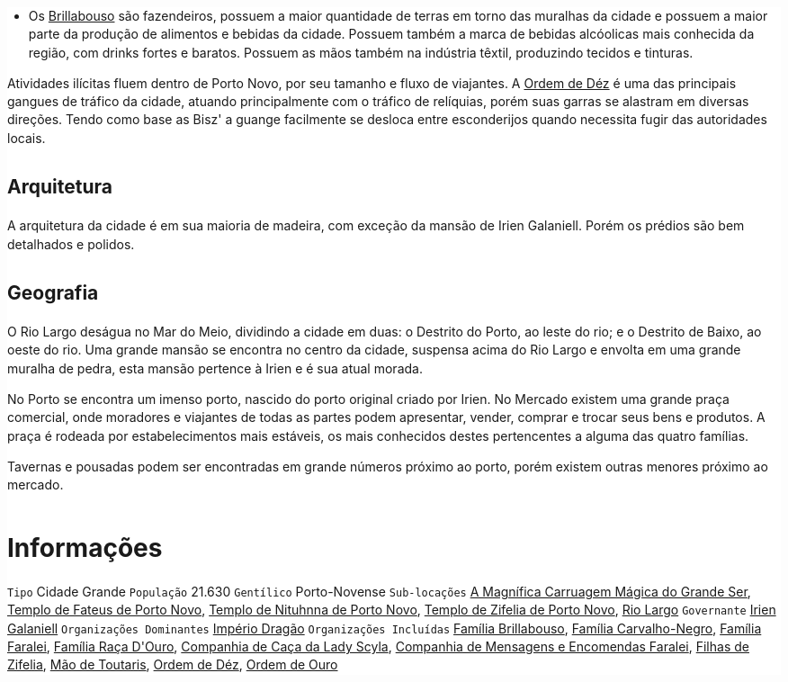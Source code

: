 * Os [Brillabouso](http://localhost/faccoes/faccoes-familiares/familia-brillabouso#familia-brillabouso) são fazendeiros, possuem a maior quantidade de terras em torno das muralhas da cidade e possuem a maior parte da produção de alimentos e bebidas da cidade. Possuem também a marca de bebidas alcóolicas mais conhecida da região, com drinks fortes e baratos. Possuem as mãos também na indústria têxtil, produzindo tecidos e tinturas.

Atividades ilícitas fluem dentro de Porto Novo, por seu tamanho e fluxo de viajantes. A [Ordem de Déz](http://localhost/faccoes/faccoes-independentes/ordem-de-dez#ordem-de-dez) é uma das principais gangues de tráfico da cidade, atuando principalmente com o tráfico de relíquias, porém suas garras se alastram em diversas direções. Tendo como base as Bisz' a guange facilmente se desloca entre esconderijos quando necessita fugir das autoridades locais.

## Arquitetura
A arquitetura da cidade é em sua maioria de madeira, com exceção da mansão de Irien Galaniell. Porém os prédios são bem detalhados e polidos.

## Geografia
O Rio Largo deságua no Mar do Meio, dividindo a cidade em duas: o Destrito do Porto, ao leste do rio; e o Destrito de Baixo, ao oeste do rio. Uma grande mansão se encontra no centro da cidade, suspensa acima do Rio Largo e envolta em uma grande muralha de pedra, esta mansão pertence à Irien e é sua atual morada. 

No Porto se encontra um imenso porto, nascido do porto original criado por Irien.
No Mercado existem uma grande praça comercial, onde moradores e viajantes de todas as partes podem apresentar, vender, comprar e trocar seus bens e produtos. A praça é rodeada por estabelecimentos mais estáveis, os mais conhecidos destes pertencentes a alguma das quatro famílias.

Tavernas e pousadas podem ser encontradas em grande números próximo ao porto, porém existem outras menores próximo ao mercado.

# Informações
`Tipo` Cidade Grande
`População` 21.630
`Gentílico` Porto-Novense 
`Sub-locações` [A Magnífica Carruagem Mágica do Grande Ser](http://localhost/lugares/plano-material/drafeon/sudeste-de-drafeon/porto-novo/a-magnifica-carruagem-magica-do-grande-ser#a-magnifica-carruagem-magica-do-grande-ser), [Templo de Fateus de Porto Novo](http://localhost/lugares/plano-material/drafeon/sudeste-de-drafeon/porto-novo/templo-de-fateus#templo-de-fateus), [Templo de Nituhnna de Porto Novo](http://localhost/lugares/plano-material/drafeon/sudeste-de-drafeon/porto-novo/templo-de-nituhnna#templo-de-nituhnna), [Templo de Zifelia de Porto Novo](http://localhost/lugares/plano-material/drafeon/sudeste-de-drafeon/porto-novo/templo-de-zifelia#templo-de-zifelia), [Rio Largo](http://localhost/lugares/plano-material/drafeon/sudeste-de-drafeon/rio-largo#rio-largo)
`Governante` [Irien Galaniell](http://localhost/individuos/irien-galaniell#irien-galaniell)
`Organizações Dominantes` [Império Dragão](http://localhost/faccoes/nacoes/imperio-dragao#imperio-dragao)
`Organizações Incluídas` [Família Brillabouso](http://localhost/faccoes/faccoes-familiares/familia-brillabouso#familia-brillabouso), [Família Carvalho-Negro](http://localhost/faccoes/faccoes-familiares/familia-carvalho-negro#familia-carvalho-negro), [Família Faralei](http://localhost/faccoes/faccoes-familiares/familia-faralei#familia-faralei), [Família Raça D'Ouro](http://localhost/faccoes/faccoes-familiares/familia-raca-douro#familia-raca-douro), [Companhia de Caça da Lady Scyla](http://localhost/faccoes/faccoes-independentes/companhia-de-caca-da-lady-scyla#companhia-de-caca-da-lady-scyla), [Companhia de Mensagens e Encomendas Faralei](http://localhost/faccoes/faccoes-independentes/companhia-de-mensagens-e-encomendas-faralei#companhia-de-mensagens-e-encomendas-faralei), [Filhas de Zifelia](http://localhost/faccoes/faccoes-independentes/filhas-de-zifelia#filhas-de-zifelia), [Mão de Toutaris](http://localhost/faccoes/faccoes-independentes/mao-de-toutaris#mao-de-toutaris), [Ordem de Déz](http://localhost/faccoes/faccoes-independentes/ordem-de-dez#ordem-de-dez), [Ordem de Ouro](http://localhost/faccoes/faccoes-independentes/ordem-de-ouro#ordem-de-ouro)
